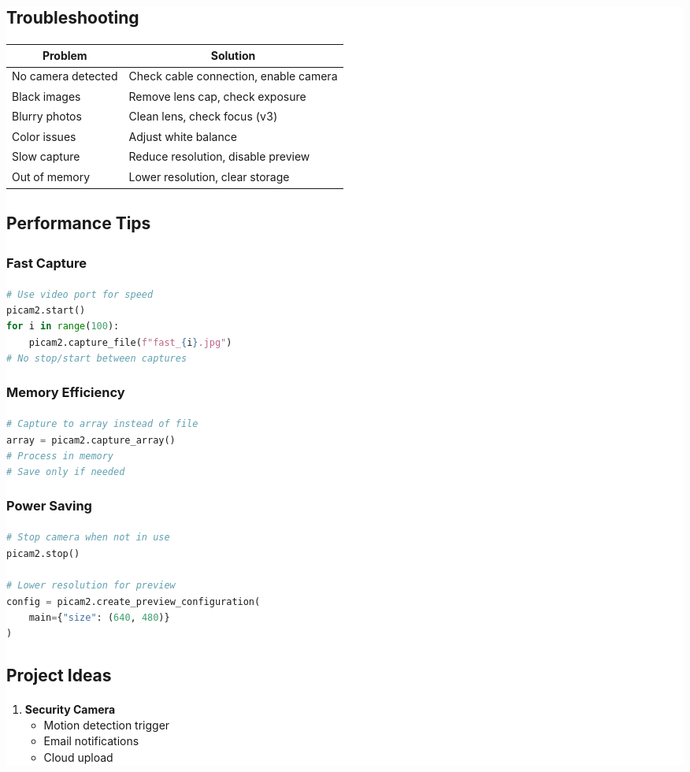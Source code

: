 ## Troubleshooting

| Problem | Solution |
|---------|----------|
| No camera detected | Check cable connection, enable camera |
| Black images | Remove lens cap, check exposure |
| Blurry photos | Clean lens, check focus (v3) |
| Color issues | Adjust white balance |
| Slow capture | Reduce resolution, disable preview |
| Out of memory | Lower resolution, clear storage |

## Performance Tips

### Fast Capture
```python
# Use video port for speed
picam2.start()
for i in range(100):
    picam2.capture_file(f"fast_{i}.jpg")
# No stop/start between captures
```

### Memory Efficiency
```python
# Capture to array instead of file
array = picam2.capture_array()
# Process in memory
# Save only if needed
```

### Power Saving
```python
# Stop camera when not in use
picam2.stop()

# Lower resolution for preview
config = picam2.create_preview_configuration(
    main={"size": (640, 480)}
)
```

## Project Ideas

1. **Security Camera**
   - Motion detection trigger
   - Email notifications
   - Cloud upload
